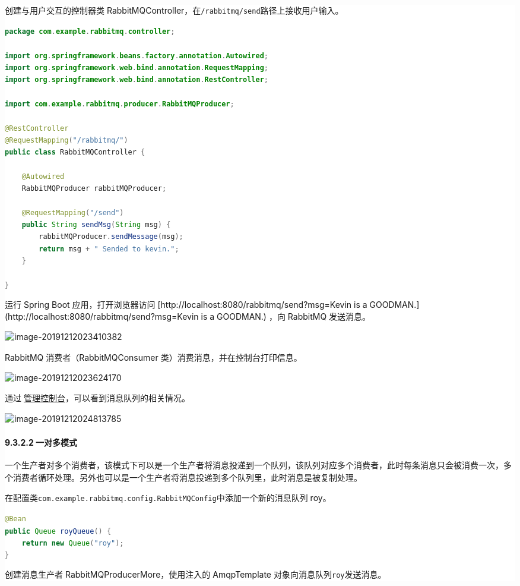创建与用户交互的控制器类 RabbitMQController，在`/rabbitmq/send`路径上接收用户输入。

```java
package com.example.rabbitmq.controller;

import org.springframework.beans.factory.annotation.Autowired;
import org.springframework.web.bind.annotation.RequestMapping;
import org.springframework.web.bind.annotation.RestController;

import com.example.rabbitmq.producer.RabbitMQProducer;

@RestController
@RequestMapping("/rabbitmq/")
public class RabbitMQController {
	
	@Autowired
	RabbitMQProducer rabbitMQProducer;
	
	@RequestMapping("/send")
	public String sendMsg(String msg) {
		rabbitMQProducer.sendMessage(msg);
		return msg + " Sended to kevin.";
	}

}
```

运行 Spring Boot 应用，打开浏览器访问 [http://localhost:8080/rabbitmq/send?msg=Kevin is a GOODMAN.](http://localhost:8080/rabbitmq/send?msg=Kevin is a GOODMAN.) ，向 RabbitMQ 发送消息。

![image-20191212023410382](images/image-20191212023410382.png)

RabbitMQ 消费者（RabbitMQConsumer 类）消费消息，并在控制台打印信息。

![image-20191212023624170](images/image-20191212023624170.png)

通过 [管理控制台](http://localhost:15672/#/queues)，可以看到消息队列的相关情况。

![image-20191212024813785](images/image-20191212024813785.png)

#### 9.3.2.2 一对多模式

一个生产者对多个消费者，该模式下可以是一个生产者将消息投递到一个队列，该队列对应多个消费者，此时每条消息只会被消费一次，多个消费者循环处理。另外也可以是一个生产者将消息投递到多个队列里，此时消息是被复制处理。

在配置类`com.example.rabbitmq.config.RabbitMQConfig`中添加一个新的消息队列 roy。

```java
@Bean
public Queue royQueue() {
    return new Queue("roy");
}
```

创建消息生产者 RabbitMQProducerMore，使用注入的 AmqpTemplate 对象向消息队列`roy`发送消息。
